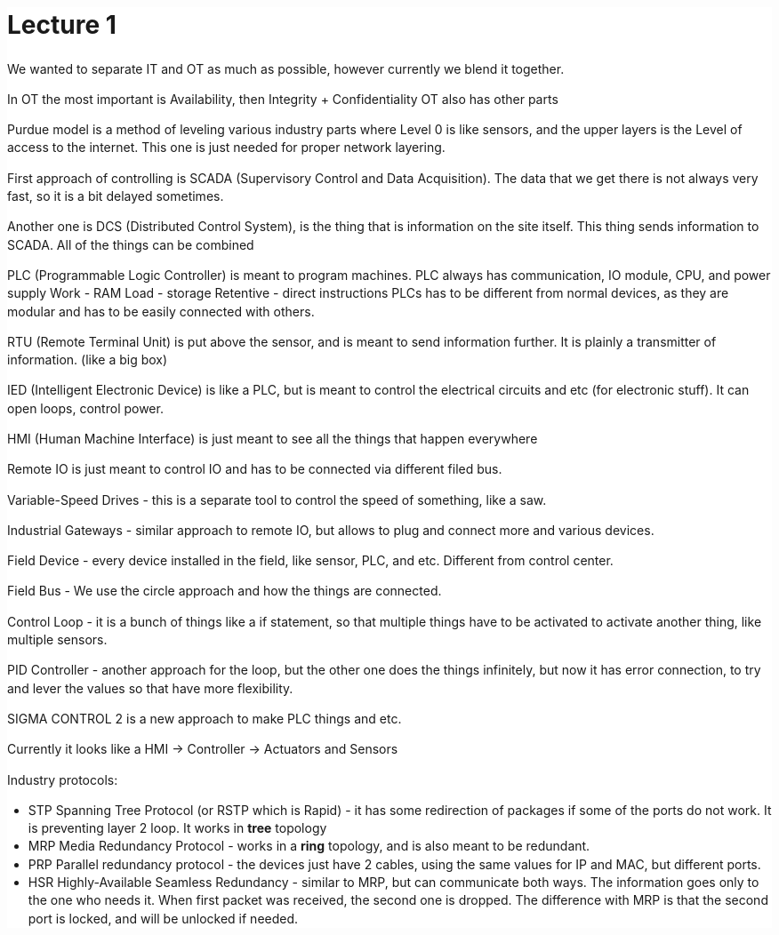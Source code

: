 # Lecture 1
We wanted to separate IT and OT as much as possible, however currently we blend it together.

In OT the most important is Availability, then Integrity + Confidentiality
OT also has other parts

Purdue model is a method of leveling various industry parts where Level 0 is like sensors, and the upper layers is the Level of access to the internet.
This one is just needed for proper network layering.

First approach of controlling is SCADA (Supervisory Control and Data Acquisition). The data that we get there is not always very fast, so it is a bit delayed sometimes.

Another one is DCS (Distributed Control System), is the thing that is information on the site itself. This thing sends information to SCADA. All of the things can be combined

PLC (Programmable Logic Controller) is meant to program machines.
PLC always has communication, IO module, CPU, and power supply
Work - RAM
Load - storage
Retentive - direct instructions
PLCs has to be different from normal devices, as they are modular and has to be easily connected with others.

RTU (Remote Terminal Unit) is put above the sensor, and is meant to send information further. It is plainly a transmitter of information. (like a big box)

IED (Intelligent Electronic Device) is like a PLC, but is meant to control the electrical circuits and etc (for electronic stuff). It can open loops, control power.

HMI (Human Machine Interface) is just meant to see all the things that happen everywhere

Remote IO is just meant to control IO and has to be connected via different filed bus.

Variable-Speed Drives - this is a separate tool to control the speed of something, like a saw.

Industrial Gateways - similar approach to remote IO, but allows to plug and connect more and various devices.

Field Device - every device installed in the field, like sensor, PLC, and etc. Different from control center.

Field Bus - We use the circle approach and how the things are connected.

Control Loop - it is a bunch of things like a if statement, so that multiple things have to be activated to activate another thing, like multiple sensors.

PID Controller - another approach for the loop, but the other one does the things infinitely, but now it has error connection, to try and lever the values so that have more flexibility.

SIGMA CONTROL 2 is a new approach to make PLC things and etc.

Currently it looks like a HMI -> Controller -> Actuators and Sensors

Industry protocols:
- STP Spanning Tree Protocol (or RSTP which is Rapid) - it has some redirection of packages if some of the ports do not work. It is preventing layer 2 loop. It works in **tree** topology
- MRP Media Redundancy Protocol - works in a **ring** topology, and is also meant to be redundant.
- PRP Parallel redundancy protocol - the devices just have 2 cables, using the same values for IP and MAC, but different ports.
- HSR Highly-Available Seamless Redundancy - similar to MRP, but can communicate both ways. The information goes only to the one who needs it. When first packet was received, the second one is dropped. The difference with MRP is that the second port is locked, and will be unlocked if needed.
